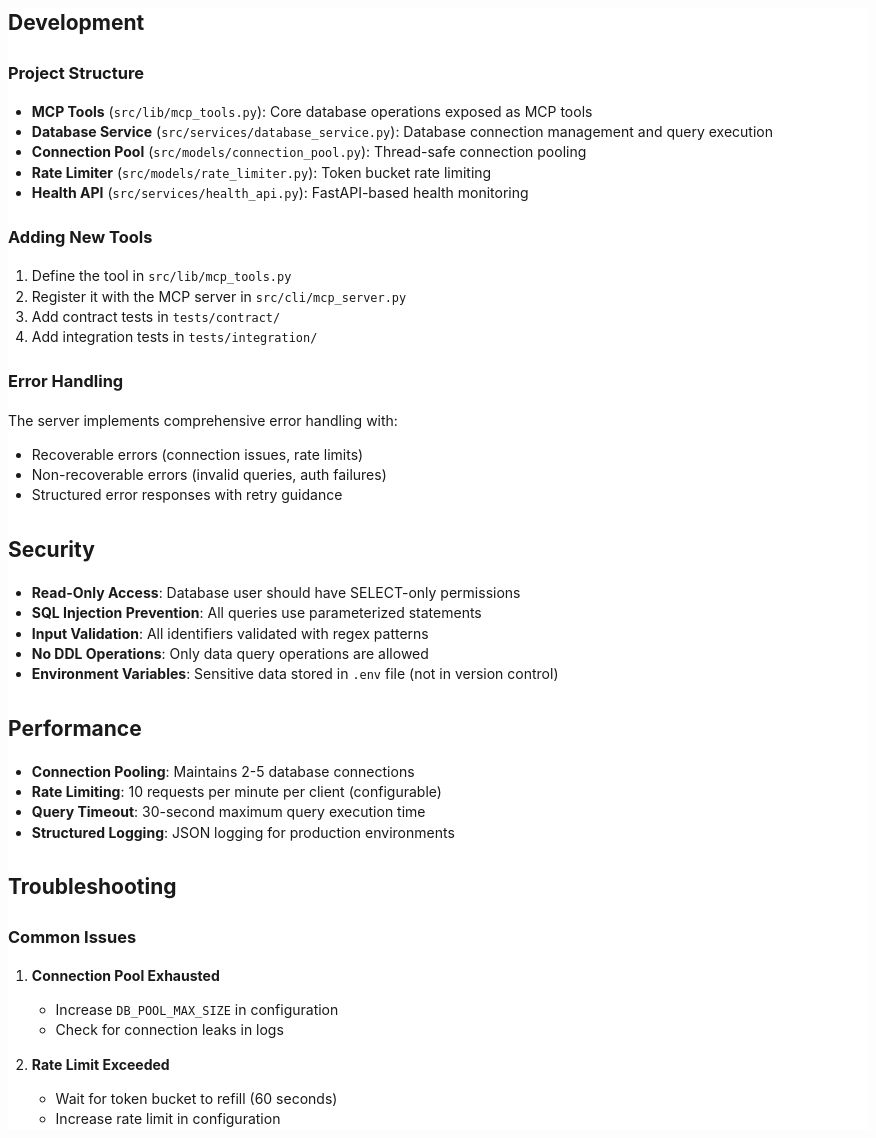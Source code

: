 ## Development

### Project Structure

- **MCP Tools** (`src/lib/mcp_tools.py`): Core database operations exposed as MCP tools
- **Database Service** (`src/services/database_service.py`): Database connection management and query execution
- **Connection Pool** (`src/models/connection_pool.py`): Thread-safe connection pooling
- **Rate Limiter** (`src/models/rate_limiter.py`): Token bucket rate limiting
- **Health API** (`src/services/health_api.py`): FastAPI-based health monitoring

### Adding New Tools

1. Define the tool in `src/lib/mcp_tools.py`
2. Register it with the MCP server in `src/cli/mcp_server.py`
3. Add contract tests in `tests/contract/`
4. Add integration tests in `tests/integration/`

### Error Handling

The server implements comprehensive error handling with:
- Recoverable errors (connection issues, rate limits)
- Non-recoverable errors (invalid queries, auth failures)
- Structured error responses with retry guidance

## Security

- **Read-Only Access**: Database user should have SELECT-only permissions
- **SQL Injection Prevention**: All queries use parameterized statements
- **Input Validation**: All identifiers validated with regex patterns
- **No DDL Operations**: Only data query operations are allowed
- **Environment Variables**: Sensitive data stored in `.env` file (not in version control)

## Performance

- **Connection Pooling**: Maintains 2-5 database connections
- **Rate Limiting**: 10 requests per minute per client (configurable)
- **Query Timeout**: 30-second maximum query execution time
- **Structured Logging**: JSON logging for production environments

## Troubleshooting

### Common Issues

1. **Connection Pool Exhausted**
   - Increase `DB_POOL_MAX_SIZE` in configuration
   - Check for connection leaks in logs

2. **Rate Limit Exceeded**
   - Wait for token bucket to refill (60 seconds)
   - Increase rate limit in configuration
